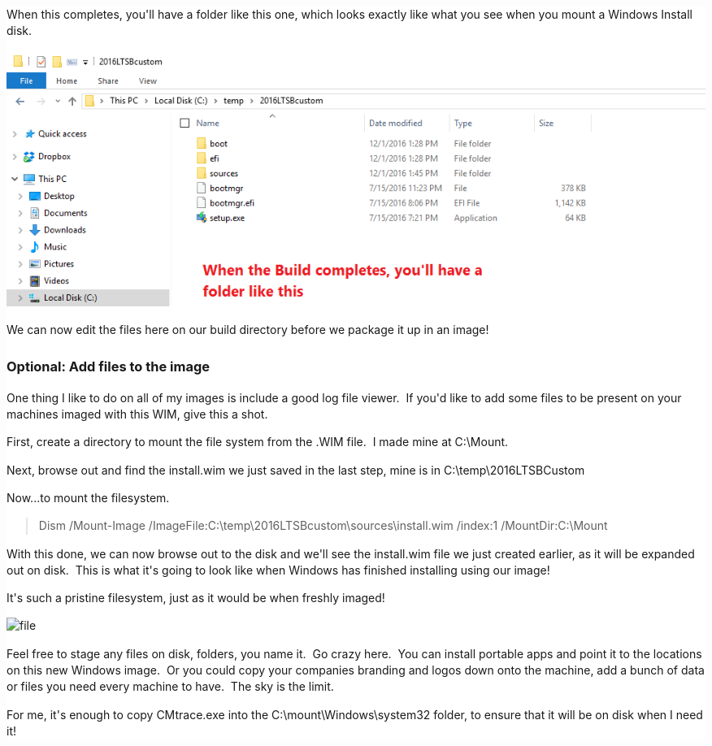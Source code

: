
When this completes, you'll have a folder like this one, which looks exactly like what you see when you mount a Windows Install disk.

![file-on-disk](images/file-on-disk.png)

We can now edit the files here on our build directory before we package it up in an image!

### Optional: Add files to the image

One thing I like to do on all of my images is include a good log file viewer.  If you'd like to add some files to be present on your machines imaged with this WIM, give this a shot.

First, create a directory to mount the file system from the .WIM file.  I made mine at C:\\Mount.

Next, browse out and find the install.wim we just saved in the last step, mine is in C:\\temp\\2016LTSBCustom

Now...to mount the filesystem.

> Dism /Mount-Image /ImageFile:C:\\temp\\2016LTSBcustom\\sources\\install.wim /index:1 /MountDir:C:\\Mount



With this done, we can now browse out to the disk and we'll see the install.wim file we just created earlier, as it will be expanded out on disk.  This is what it's going to look like when Windows has finished installing using our image!

It's such a pristine filesystem, just as it would be when freshly imaged!

![file](https://foxdeploy.files.wordpress.com/2016/12/file.png?w=636)

Feel free to stage any files on disk, folders, you name it.  Go crazy here.  You can install portable apps and point it to the locations on this new Windows image.  Or you could copy your companies branding and logos down onto the machine, add a bunch of data or files you need every machine to have.  The sky is the limit.

For me, it's enough to copy CMtrace.exe into the C:\\mount\\Windows\\system32 folder, to ensure that it will be on disk when I need it!
